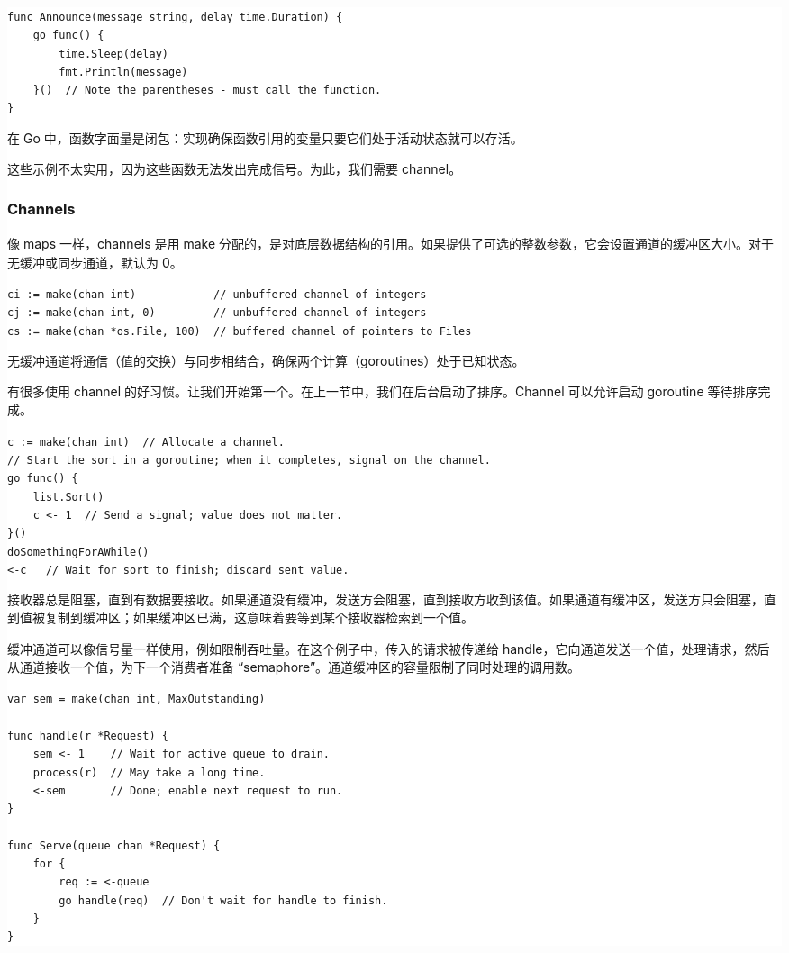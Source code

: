 ```
func Announce(message string, delay time.Duration) {
    go func() {
        time.Sleep(delay)
        fmt.Println(message)
    }()  // Note the parentheses - must call the function.
}
```

在 Go 中，函数字面量是闭包：实现确保函数引用的变量只要它们处于活动状态就可以存活。

这些示例不太实用，因为这些函数无法发出完成信号。为此，我们需要 channel。

### Channels

像 maps 一样，channels 是用 make 分配的，是对底层数据结构的引用。如果提供了可选的整数参数，它会设置通道的缓冲区大小。对于无缓冲或同步通道，默认为
0。

```
ci := make(chan int)            // unbuffered channel of integers
cj := make(chan int, 0)         // unbuffered channel of integers
cs := make(chan *os.File, 100)  // buffered channel of pointers to Files
```

无缓冲通道将通信（值的交换）与同步相结合，确保两个计算（goroutines）处于已知状态。

有很多使用 channel 的好习惯。让我们开始第一个。在上一节中，我们在后台启动了排序。Channel 可以允许启动 goroutine 等待排序完成。

```
c := make(chan int)  // Allocate a channel.
// Start the sort in a goroutine; when it completes, signal on the channel.
go func() {
    list.Sort()
    c <- 1  // Send a signal; value does not matter.
}()
doSomethingForAWhile()
<-c   // Wait for sort to finish; discard sent value.
```

接收器总是阻塞，直到有数据要接收。如果通道没有缓冲，发送方会阻塞，直到接收方收到该值。如果通道有缓冲区，发送方只会阻塞，直到值被复制到缓冲区；如果缓冲区已满，这意味着要等到某个接收器检索到一个值。

缓冲通道可以像信号量一样使用，例如限制吞吐量。在这个例子中，传入的请求被传递给 handle，它向通道发送一个值，处理请求，然后从通道接收一个值，为下一个消费者准备
“semaphore”。通道缓冲区的容量限制了同时处理的调用数。

```
var sem = make(chan int, MaxOutstanding)

func handle(r *Request) {
    sem <- 1    // Wait for active queue to drain.
    process(r)  // May take a long time.
    <-sem       // Done; enable next request to run.
}

func Serve(queue chan *Request) {
    for {
        req := <-queue
        go handle(req)  // Don't wait for handle to finish.
    }
}
```

